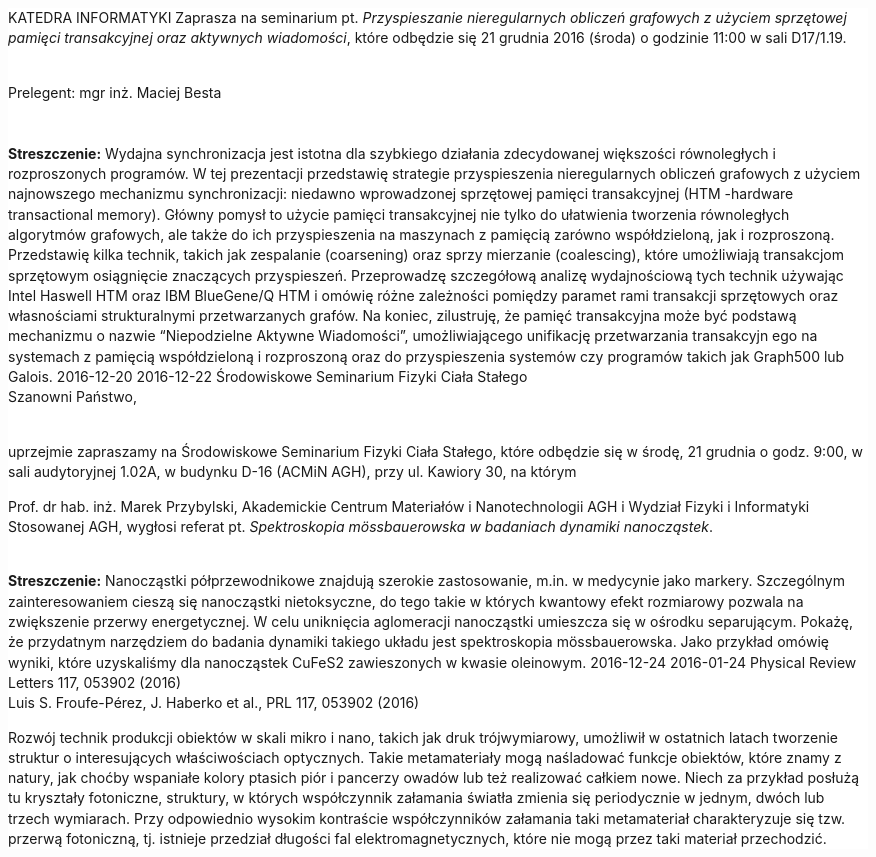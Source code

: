 KATEDRA INFORMATYKI
Zaprasza na seminarium pt. <i> Przyspieszanie nieregularnych obliczeń grafowych
z użyciem sprzętowej pamięci transakcyjnej oraz aktywnych wiadomości</i>, które odbędzie się 21 grudnia
2016 (środa) o godzinie 11:00 w sali D17/1.19.<br/><br/>

Prelegent: mgr inż. Maciej Besta<br/><br/><br/>
<b>Streszczenie:</b>
Wydajna synchronizacja jest istotna dla szybkiego działania zdecydowanej większości równoległych i rozproszonych programów. W tej prezentacji przedstawię strategie przyspieszenia nieregularnych obliczeń grafowych z użyciem najnowszego mechanizmu
synchronizacji: niedawno wprowadzonej sprzętowej pamięci transakcyjnej (HTM -hardware transactional memory). Główny pomysł to użycie pamięci transakcyjnej nie
tylko do ułatwienia tworzenia równoległych algorytmów grafowych, ale także do ich
przyspieszenia na maszynach z pamięcią
zarówno współdzieloną, jak i rozproszoną.
Przedstawię kilka technik, takich jak zespalanie (coarsening) oraz sprzy
mierzanie
(coalescing), które umożliwiają transakcjom sprzętowym osiągnięcie znaczących
przyspieszeń. Przeprowadzę szczegółową analizę wydajnościową tych technik używając
Intel Haswell HTM oraz IBM BlueGene/Q HTM i omówię różne zależności pomiędzy
paramet
rami transakcji sprzętowych oraz własnościami strukturalnymi przetwarzanych
grafów. Na koniec, zilustruję, że pamięć transakcyjna może być podstawą mechanizmu
o nazwie &#8220;Niepodzielne Aktywne Wiadomości&#8221;, umożliwiającego unifikację przetwarzania
transakcyjn
ego na systemach z pamięcią współdzieloną i rozproszoną oraz do
przyspieszenia systemów czy programów takich jak Graph500 lub Galois.
2016-12-20	2016-12-22	Środowiskowe Seminarium Fizyki Ciała Stałego	<br/>Szanowni Państwo,<br/><br/>

uprzejmie zapraszamy na Środowiskowe Seminarium Fizyki Ciała Stałego, które odbędzie się w środę, 21 grudnia o godz. 9:00, w sali audytoryjnej 1.02A, w budynku D-16 (ACMiN AGH), przy ul. Kawiory 30, na którym <br/>

Prof. dr hab. inż. Marek Przybylski, Akademickie Centrum Materiałów i Nanotechnologii AGH i Wydział Fizyki i Informatyki Stosowanej AGH,
wygłosi referat pt. <i>Spektroskopia mössbauerowska w badaniach dynamiki nanocząstek</i>.<br/><br/>

<b>Streszczenie:</b>
Nanocząstki półprzewodnikowe znajdują szerokie zastosowanie, m.in. w medycynie jako markery.
Szczególnym zainteresowaniem cieszą się nanocząstki
nietoksyczne, do tego takie w których kwantowy efekt
rozmiarowy pozwala na zwiększenie przerwy energetycznej. W celu uniknięcia aglomeracji nanocząstki umieszcza się
w ośrodku separującym. Pokażę, że przydatnym narzędziem do badania dynamiki takiego układu jest spektroskopia
mössbauerowska. Jako przykład omówię wyniki, które uzyskaliśmy dla nanocząstek CuFeS2 zawieszonych w kwasie
oleinowym.
2016-12-24	2016-01-24	Physical Review Letters 117, 053902 (2016)	<br> Luis S. Froufe-Pérez, J. Haberko et al., PRL 117, 053902 (2016) <br>

Rozwój technik produkcji obiektów w skali mikro i nano, takich jak druk trójwymiarowy, umożliwił w ostatnich latach tworzenie struktur o interesujących właściwościach optycznych. Takie metamateriały mogą naśladować funkcje obiektów, które znamy z natury, jak choćby wspaniałe kolory ptasich piór i pancerzy owadów lub też realizować całkiem nowe. Niech za przykład posłużą tu kryształy fotoniczne, struktury, w których współczynnik załamania światła zmienia się periodycznie w jednym, dwóch lub trzech wymiarach. Przy odpowiednio wysokim kontraście współczynników załamania taki metamateriał charakteryzuje się tzw. przerwą fotoniczną, tj. istnieje przedział długości fal elektromagnetycznych, które nie mogą przez taki materiał przechodzić.  <br>
